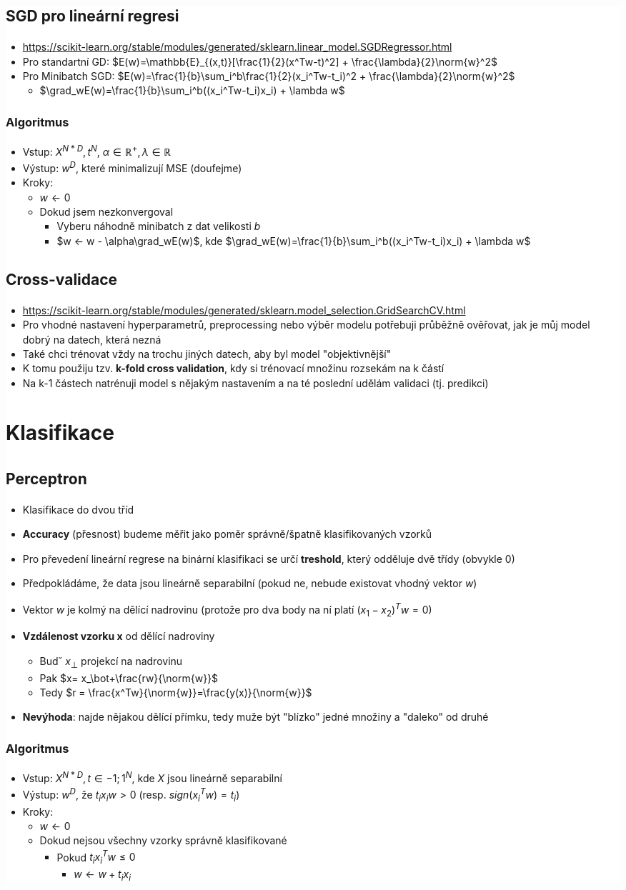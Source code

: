 ## SGD pro lineární regresi

* https://scikit-learn.org/stable/modules/generated/sklearn.linear_model.SGDRegressor.html
* Pro standartní GD: $E(w)=\mathbb{E}_{(x,t)}[\frac{1}{2}(x^Tw-t)^2] + \frac{\lambda}{2}\norm{w}^2$
* Pro Minibatch SGD: $E(w)=\frac{1}{b}\sum_i^b\frac{1}{2}(x_i^Tw-t_i)^2 + \frac{\lambda}{2}\norm{w}^2$
  * $\grad_wE(w)=\frac{1}{b}\sum_i^b((x_i^Tw-t_i)x_i) + \lambda w$

### Algoritmus

* Vstup: $X^{N*D}, t^N$, $\alpha \in \mathbb{R}^+, \lambda \in \mathbb{R}$
* Výstup: $w^{D}$, které minimalizují MSE (doufejme)
* Kroky:
  * $w ← 0$
  * Dokud jsem nezkonvergoval
    * Vyberu náhodně minibatch z dat velikosti $b$
    * $w ← w - \alpha\grad_wE(w)$, kde $\grad_wE(w)=\frac{1}{b}\sum_i^b((x_i^Tw-t_i)x_i) + \lambda w$

## Cross-validace

* https://scikit-learn.org/stable/modules/generated/sklearn.model_selection.GridSearchCV.html
* Pro vhodné nastavení hyperparametrů, preprocessing nebo výběr modelu potřebuji průběžně ověřovat, jak je můj model dobrý na datech, která nezná
* Také chci trénovat vždy na trochu jiných datech, aby byl model "objektivnější"
* K tomu použiju tzv. **k-fold cross validation**, kdy si trénovací množinu rozsekám na k částí
* Na k-1 částech natrénuji model s nějakým nastavením a na té poslední udělám validaci (tj. predikci)

# Klasifikace

## Perceptron

* Klasifikace do dvou tříd
* **Accuracy** (přesnost) budeme měřit jako poměr správně/špatně klasifikovaných vzorků
* Pro převedení lineární regrese na binární klasifikaci se určí **treshold**, který odděluje dvě třídy (obvykle 0)
* Předpokládáme, že data jsou lineárně separabilní (pokud ne, nebude existovat vhodný vektor $w$)
* Vektor $w$ je kolmý na dělící nadrovinu (protože pro dva body na ní platí $(x_1-x_2)^Tw=0$)
* **Vzdálenost vzorku x** od dělící nadroviny
  * Budˇ $x_\bot$ projekcí na nadrovinu
  * Pak $x= x_\bot+\frac{rw}{\norm{w}}$
  * Tedy $r = \frac{x^Tw}{\norm{w}}=\frac{y(x)}{\norm{w}}$

* **Nevýhoda**: najde nějakou dělící přímku, tedy muže být "blízko" jedné množiny a "daleko" od druhé

### Algoritmus

* Vstup: $X^{N*D}, t \in {-1;1}^N$, kde $X$ jsou lineárně separabilní
* Výstup: $w^{D}$, že $t_ix_iw>0$ (resp. $sign(x_i^Tw)=t_i$)
* Kroky:
  * $w ← 0$
  * Dokud nejsou všechny vzorky správně klasifikované
    * Pokud $t_ix_i^Tw\leq 0$
      * $w ← w + t_ix_i$
  